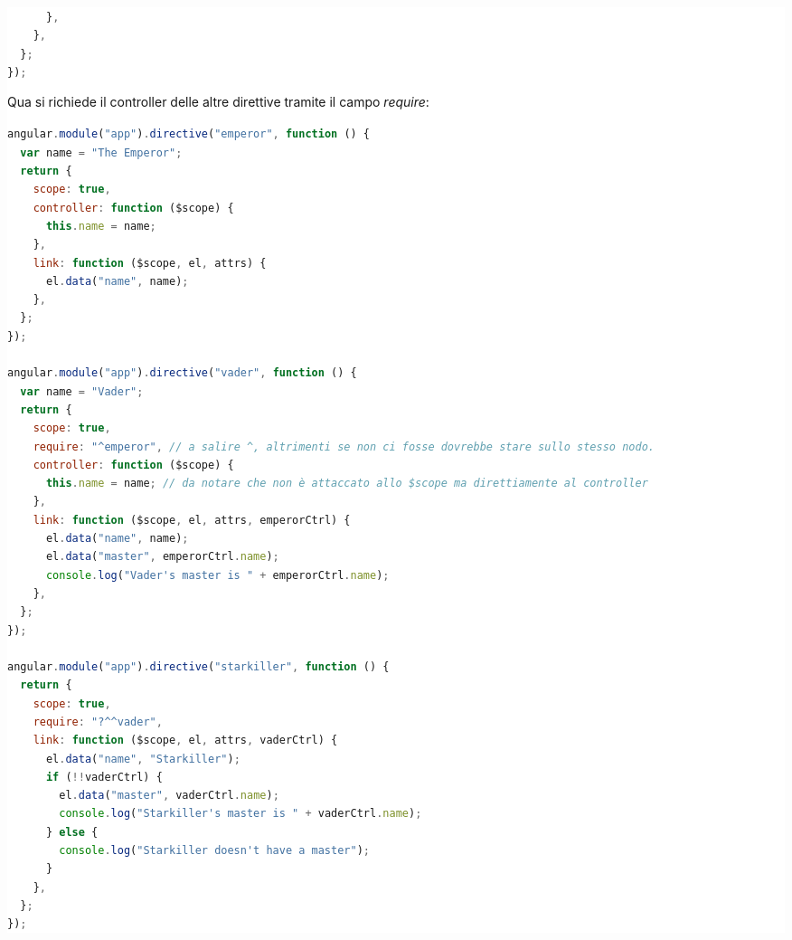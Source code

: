 ```js
      },
    },
  };
});
```

Qua si richiede il controller delle altre direttive tramite il campo _require_:

```js
angular.module("app").directive("emperor", function () {
  var name = "The Emperor";
  return {
    scope: true,
    controller: function ($scope) {
      this.name = name;
    },
    link: function ($scope, el, attrs) {
      el.data("name", name);
    },
  };
});

angular.module("app").directive("vader", function () {
  var name = "Vader";
  return {
    scope: true,
    require: "^emperor", // a salire ^, altrimenti se non ci fosse dovrebbe stare sullo stesso nodo.
    controller: function ($scope) {
      this.name = name; // da notare che non è attaccato allo $scope ma direttiamente al controller
    },
    link: function ($scope, el, attrs, emperorCtrl) {
      el.data("name", name);
      el.data("master", emperorCtrl.name);
      console.log("Vader's master is " + emperorCtrl.name);
    },
  };
});

angular.module("app").directive("starkiller", function () {
  return {
    scope: true,
    require: "?^^vader",
    link: function ($scope, el, attrs, vaderCtrl) {
      el.data("name", "Starkiller");
      if (!!vaderCtrl) {
        el.data("master", vaderCtrl.name);
        console.log("Starkiller's master is " + vaderCtrl.name);
      } else {
        console.log("Starkiller doesn't have a master");
      }
    },
  };
});
```
